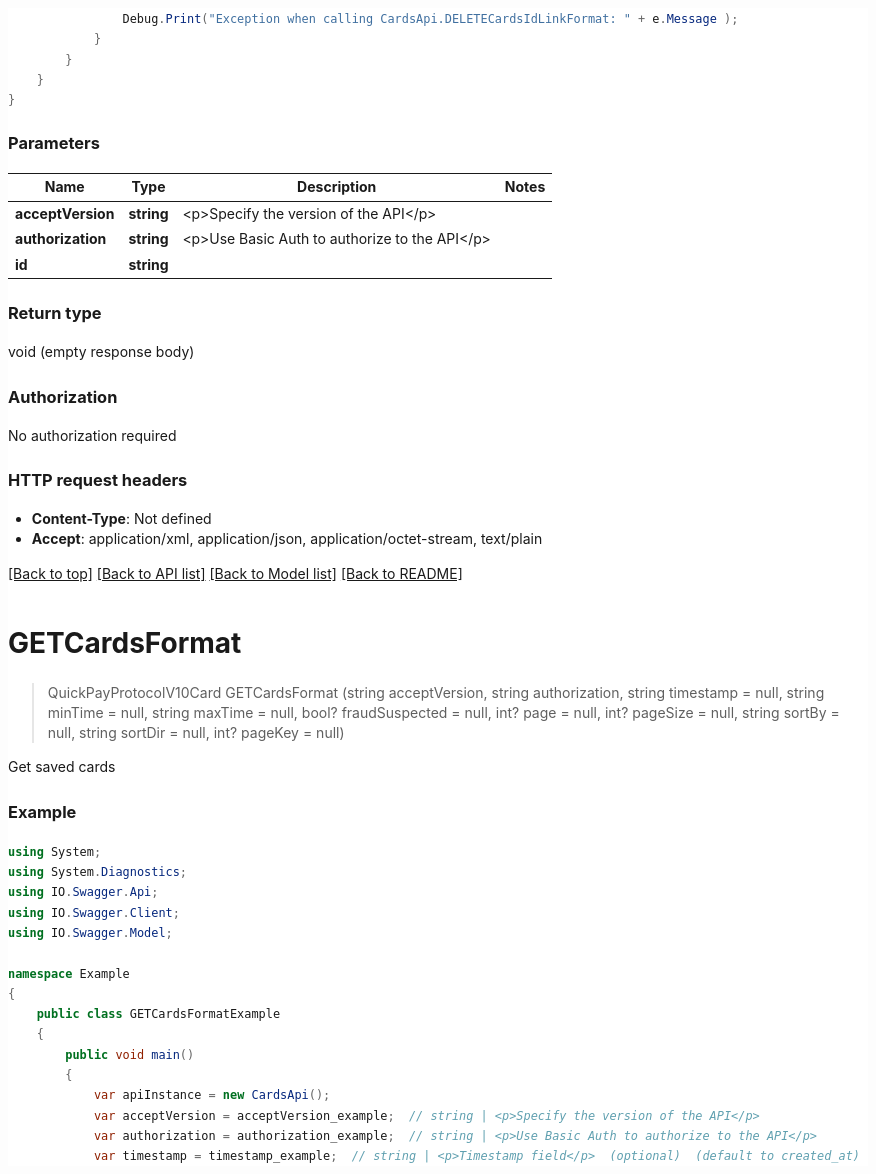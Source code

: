 ```csharp
                Debug.Print("Exception when calling CardsApi.DELETECardsIdLinkFormat: " + e.Message );
            }
        }
    }
}
```

### Parameters

Name | Type | Description  | Notes
------------- | ------------- | ------------- | -------------
 **acceptVersion** | **string**| &lt;p&gt;Specify the version of the API&lt;/p&gt;  | 
 **authorization** | **string**| &lt;p&gt;Use Basic Auth to authorize to the API&lt;/p&gt;  | 
 **id** | **string**|   | 

### Return type

void (empty response body)

### Authorization

No authorization required

### HTTP request headers

 - **Content-Type**: Not defined
 - **Accept**: application/xml, application/json, application/octet-stream, text/plain

[[Back to top]](#) [[Back to API list]](../README.md#documentation-for-api-endpoints) [[Back to Model list]](../README.md#documentation-for-models) [[Back to README]](../README.md)

<a name="getcardsformat"></a>
# **GETCardsFormat**
> QuickPayProtocolV10Card GETCardsFormat (string acceptVersion, string authorization, string timestamp = null, string minTime = null, string maxTime = null, bool? fraudSuspected = null, int? page = null, int? pageSize = null, string sortBy = null, string sortDir = null, int? pageKey = null)

Get saved cards

 

### Example
```csharp
using System;
using System.Diagnostics;
using IO.Swagger.Api;
using IO.Swagger.Client;
using IO.Swagger.Model;

namespace Example
{
    public class GETCardsFormatExample
    {
        public void main()
        {
            var apiInstance = new CardsApi();
            var acceptVersion = acceptVersion_example;  // string | <p>Specify the version of the API</p> 
            var authorization = authorization_example;  // string | <p>Use Basic Auth to authorize to the API</p> 
            var timestamp = timestamp_example;  // string | <p>Timestamp field</p>  (optional)  (default to created_at)
```